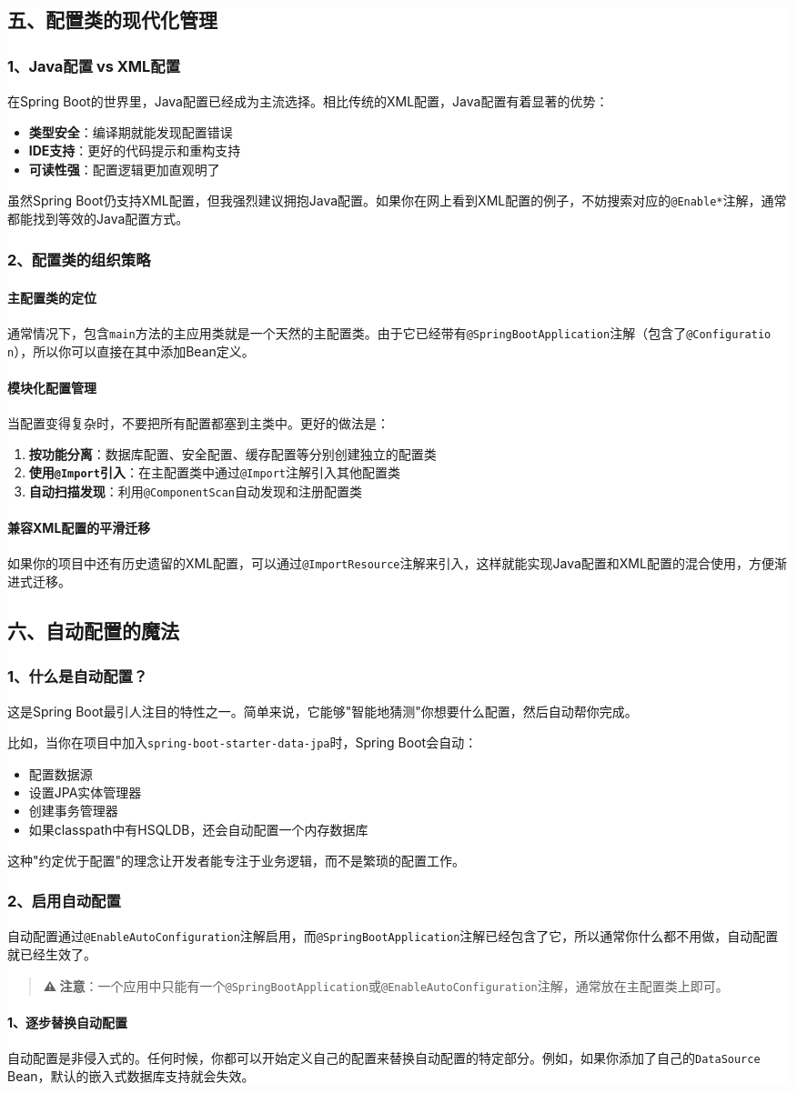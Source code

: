 ## 五、配置类的现代化管理

### 1、Java配置 vs XML配置

在Spring Boot的世界里，Java配置已经成为主流选择。相比传统的XML配置，Java配置有着显著的优势：

- **类型安全**：编译期就能发现配置错误
- **IDE支持**：更好的代码提示和重构支持  
- **可读性强**：配置逻辑更加直观明了

虽然Spring Boot仍支持XML配置，但我强烈建议拥抱Java配置。如果你在网上看到XML配置的例子，不妨搜索对应的`@Enable*`注解，通常都能找到等效的Java配置方式。

### 2、配置类的组织策略

#### 主配置类的定位

通常情况下，包含`main`方法的主应用类就是一个天然的主配置类。由于它已经带有`@SpringBootApplication`注解（包含了`@Configuration`），所以你可以直接在其中添加Bean定义。

#### 模块化配置管理

当配置变得复杂时，不要把所有配置都塞到主类中。更好的做法是：

1. **按功能分离**：数据库配置、安全配置、缓存配置等分别创建独立的配置类
2. **使用`@Import`引入**：在主配置类中通过`@Import`注解引入其他配置类
3. **自动扫描发现**：利用`@ComponentScan`自动发现和注册配置类

#### 兼容XML配置的平滑迁移

如果你的项目中还有历史遗留的XML配置，可以通过`@ImportResource`注解来引入，这样就能实现Java配置和XML配置的混合使用，方便渐进式迁移。

## 六、自动配置的魔法

### 1、什么是自动配置？

这是Spring Boot最引人注目的特性之一。简单来说，它能够"智能地猜测"你想要什么配置，然后自动帮你完成。

比如，当你在项目中加入`spring-boot-starter-data-jpa`时，Spring Boot会自动：
- 配置数据源
- 设置JPA实体管理器
- 创建事务管理器
- 如果classpath中有HSQLDB，还会自动配置一个内存数据库

这种"约定优于配置"的理念让开发者能专注于业务逻辑，而不是繁琐的配置工作。

### 2、启用自动配置

自动配置通过`@EnableAutoConfiguration`注解启用，而`@SpringBootApplication`注解已经包含了它，所以通常你什么都不用做，自动配置就已经生效了。

> **⚠️ 注意**：一个应用中只能有一个`@SpringBootApplication`或`@EnableAutoConfiguration`注解，通常放在主配置类上即可。

#### 1、逐步替换自动配置
自动配置是非侵入式的。任何时候，你都可以开始定义自己的配置来替换自动配置的特定部分。例如，如果你添加了自己的`DataSource` Bean，默认的嵌入式数据库支持就会失效。
